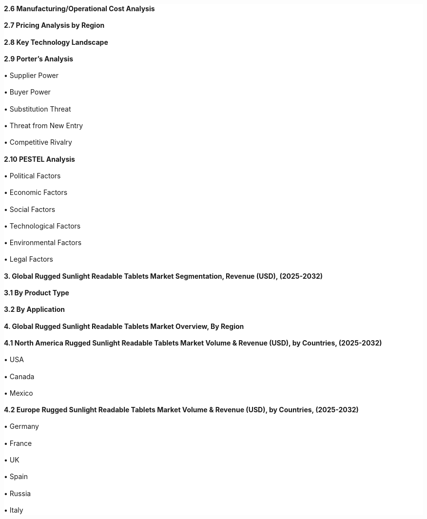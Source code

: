 <strong>2.6 Manufacturing/Operational Cost Analysis</strong>

<strong>2.7 Pricing Analysis by Region</strong>

<strong>2.8 Key Technology Landscape</strong>

<strong>2.9 Porter’s Analysis</strong>

• Supplier Power

• Buyer Power

• Substitution Threat

• Threat from New Entry

• Competitive Rivalry

<strong>2.10 PESTEL Analysis</strong>

• Political Factors

• Economic Factors

• Social Factors

• Technological Factors

• Environmental Factors

• Legal Factors

<strong>3. Global Rugged Sunlight Readable Tablets Market Segmentation, Revenue (USD), (2025-2032)</strong>

<strong>3.1 By Product Type</strong>

<strong>3.2 By Application</strong>

<strong>4. Global Rugged Sunlight Readable Tablets Market Overview, By Region</strong>

<strong>4.1 North America Rugged Sunlight Readable Tablets Market Volume &amp; Revenue (USD), by Countries, (2025-2032)</strong>

• USA

• Canada

• Mexico

<strong>4.2 Europe Rugged Sunlight Readable Tablets Market Volume &amp; Revenue (USD), by Countries, (2025-2032)</strong>

• Germany

• France

• UK

• Spain

• Russia

• Italy
